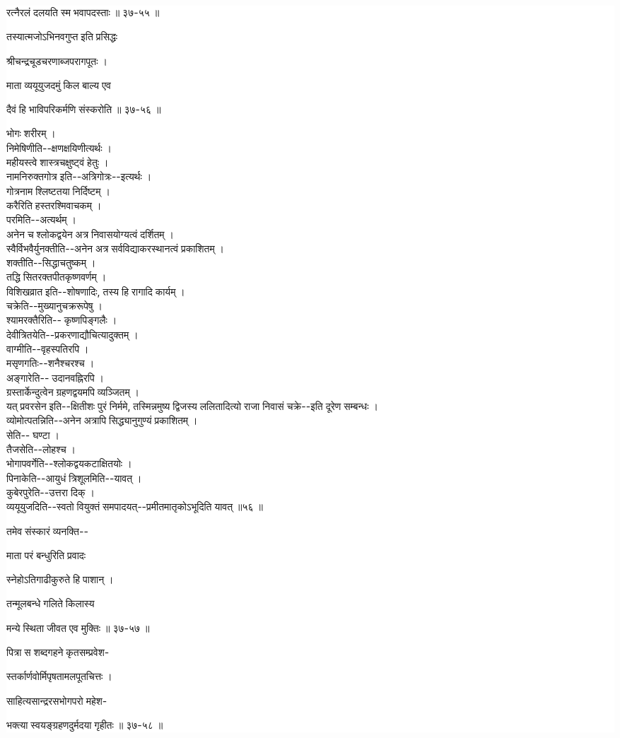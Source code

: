 रत्नैरलं दलयति स्म भवापदस्ताः ॥ ३७-५५ ॥  

तस्यात्मजोऽभिनवगुप्त इति प्रसिद्धः  

श्रीचन्द्रचूडचरणाब्जपरागपूतः ।  

माता व्ययूयुजदमुं किल बाल्य एव  

दैवं हि भाविपरिकर्मणि संस्करोति ॥ ३७-५६ ॥  


भोगः शरीरम् ।  
निमेषिणीति--क्षणक्षयिणीत्यर्थः ।  
महीयस्त्वे शास्त्रचक्षुष्ट्वं हेतुः ।  
नामनिरुक्तगोत्र इति--अत्रिगोत्रः--इत्यर्थः ।  
गोत्रनाम श्लिष्टतया निर्दिष्टम् ।  
करैरिति हस्तरश्मिवाचकम् ।  
परमिति--अत्यर्थम् ।  
अनेन च श्लोकद्वयेन अत्र निवासयोग्यत्वं दर्शितम् ।  
स्वैर्विभवैर्युनक्तीति--अनेन अत्र सर्वविद्याकरस्थानत्वं प्रकाशितम् ।  
शक्तीति--सिद्धाचतुष्कम् ।  
तद्धि सितरक्तपीतकृष्णवर्णम् ।  
विशिखव्रात इति--शोषणादिः, तस्य हि रागादि कार्यम् ।  
चक्रेति--मुख्यानुचक्ररूपेषु ।  
श्यामरक्तैरिति-- कृष्णपिङ्गलैः ।  
देवीत्रितयेति--प्रकरणाद्यौचित्यादुक्तम् ।  
वाग्मीति--वृहस्पतिरपि ।  
मसृणगतिः--शनैश्चरश्च ।  
अङ्गारेति-- उदानवह्निरपि ।  
ग्रस्तार्केन्दुत्वेन ग्रहणद्वयमपि व्यञ्जितम् ।  
यत् प्रवरसेन इति--क्षितीशः पुरं निर्ममे, तस्मिन्नमुष्य द्विजस्य ललितादित्यो राजा निवासं चक्रे--इति दूरेण सम्बन्धः ।  
व्योमोत्पतन्निति--अनेन अत्रापि सिद्ध्यानुगुण्यं प्रकाशितम् ।  
सेति-- घण्टा ।  
तैजसेति--लोहश्च ।  
भोगापवर्गेति--श्लोकद्वयकटाक्षितयोः ।  
पिनाकेति--आयुधं त्रिशूलमिति--यावत् ।  
कुबेरपुरेति--उत्तरा दिक् ।  
व्ययूयुजदिति--स्वतो वियुक्तं समपादयत्--प्रमीतमातृकोऽभूदिति यावत् ॥५६ ॥  

तमेव संस्कारं व्यनक्ति--  


माता परं बन्धुरिति प्रवादः  

स्नेहोऽतिगाढीकुरुते हि पाशान् ।  

तन्मूलबन्धे गलिते किलास्य  

मन्ये स्थिता जीवत एव मुक्तिः ॥ ३७-५७ ॥  

पित्रा स शब्दगहने कृतसम्प्रवेश-  

स्तर्कार्णवोर्मिपृषतामलपूतचित्तः ।  

साहित्यसान्द्ररसभोगपरो महेश-  

भक्त्या स्वयङ्ग्रहणदुर्मदया गृहीतः ॥ ३७-५८ ॥  
